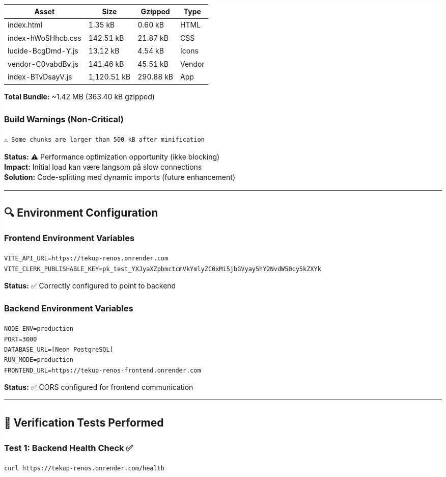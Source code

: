 | Asset | Size | Gzipped | Type |
|-------|------|---------|------|
| index.html | 1.35 kB | 0.60 kB | HTML |
| index-hWoSHhcb.css | 142.51 kB | 21.87 kB | CSS |
| lucide-BcgDmd-Y.js | 13.12 kB | 4.54 kB | Icons |
| vendor-C0vabdBv.js | 141.46 kB | 45.51 kB | Vendor |
| index-BTvDsayV.js | 1,120.51 kB | 290.88 kB | App |

**Total Bundle:** ~1.42 MB (363.40 kB gzipped)

### Build Warnings (Non-Critical)
```
⚠️ Some chunks are larger than 500 kB after minification
```

**Status:** ⚠️ Performance optimization opportunity (ikke blocking)  
**Impact:** Initial load kan være langsom på slow connections  
**Solution:** Code-splitting med dynamic imports (future enhancement)

---

## 🔍 Environment Configuration

### Frontend Environment Variables
```
VITE_API_URL=https://tekup-renos.onrender.com
VITE_CLERK_PUBLISHABLE_KEY=pk_test_YXJyaXZpbmctcmVkYmlyZC0xMi5jbGVyay5hY2NvdW50cy5kZXYk
```

**Status:** ✅ Correctly configured to point to backend

### Backend Environment Variables
```
NODE_ENV=production
PORT=3000
DATABASE_URL=[Neon PostgreSQL]
RUN_MODE=production
FRONTEND_URL=https://tekup-renos-frontend.onrender.com
```

**Status:** ✅ CORS configured for frontend communication

---

## 🧪 Verification Tests Performed

### Test 1: Backend Health Check ✅
```bash
curl https://tekup-renos.onrender.com/health
```

